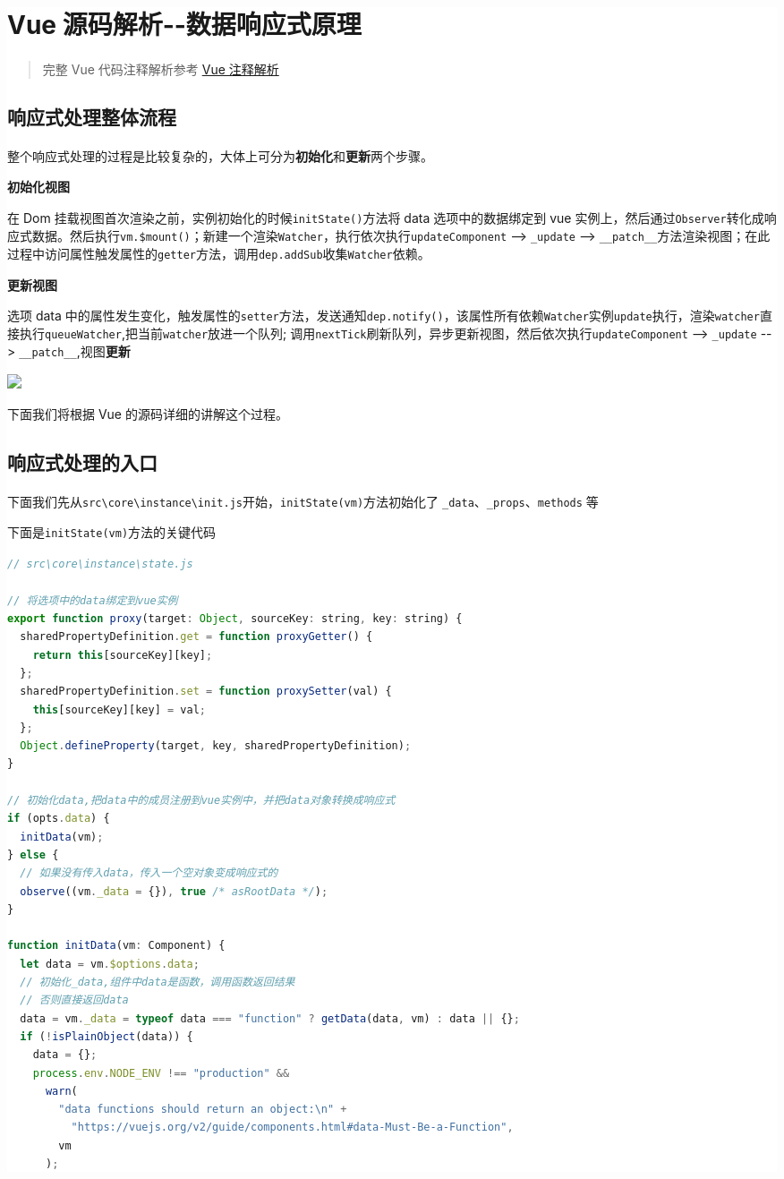 # Vue 源码解析--数据响应式原理

> 完整 Vue 代码注释解析参考 [Vue 注释解析](https://github.com/licop/vue)

## 响应式处理整体流程

整个响应式处理的过程是比较复杂的，大体上可分为**初始化**和**更新**两个步骤。

**初始化视图**

在 Dom 挂载视图首次渲染之前，实例初始化的时候`initState()`方法将 data 选项中的数据绑定到 vue 实例上，然后通过`Observer`转化成响应式数据。然后执行`vm.$mount()`；新建一个渲染`Watcher`，执行依次执行`updateComponent` --> `_update` --> `__patch__`方法渲染视图；在此过程中访问属性触发属性的`getter`方法，调用`dep.addSub`收集`Watcher`依赖。

**更新视图**

选项 data 中的属性发生变化，触发属性的`setter`方法，发送通知`dep.notify()`，该属性所有依赖`Watcher`实例`update`执行，渲染`watcher`直接执行`queueWatcher`,把当前`watcher`放进一个队列; 调用`nextTick`刷新队列，异步更新视图，然后依次执行`updateComponent` --> `_update` --> `__patch__`,视图**更新**

![](/framework/Vue数据响应式原理.png)

下面我们将根据 Vue 的源码详细的讲解这个过程。

## 响应式处理的入口

下面我们先从`src\core\instance\init.js`开始，`initState(vm)`方法初始化了 `_data`、`_props`、`methods` 等

下面是`initState(vm)`方法的关键代码

```js
// src\core\instance\state.js

// 将选项中的data绑定到vue实例
export function proxy(target: Object, sourceKey: string, key: string) {
  sharedPropertyDefinition.get = function proxyGetter() {
    return this[sourceKey][key];
  };
  sharedPropertyDefinition.set = function proxySetter(val) {
    this[sourceKey][key] = val;
  };
  Object.defineProperty(target, key, sharedPropertyDefinition);
}

// 初始化data,把data中的成员注册到vue实例中，并把data对象转换成响应式
if (opts.data) {
  initData(vm);
} else {
  // 如果没有传入data，传入一个空对象变成响应式的
  observe((vm._data = {}), true /* asRootData */);
}

function initData(vm: Component) {
  let data = vm.$options.data;
  // 初始化_data,组件中data是函数，调用函数返回结果
  // 否则直接返回data
  data = vm._data = typeof data === "function" ? getData(data, vm) : data || {};
  if (!isPlainObject(data)) {
    data = {};
    process.env.NODE_ENV !== "production" &&
      warn(
        "data functions should return an object:\n" +
          "https://vuejs.org/v2/guide/components.html#data-Must-Be-a-Function",
        vm
      );
```